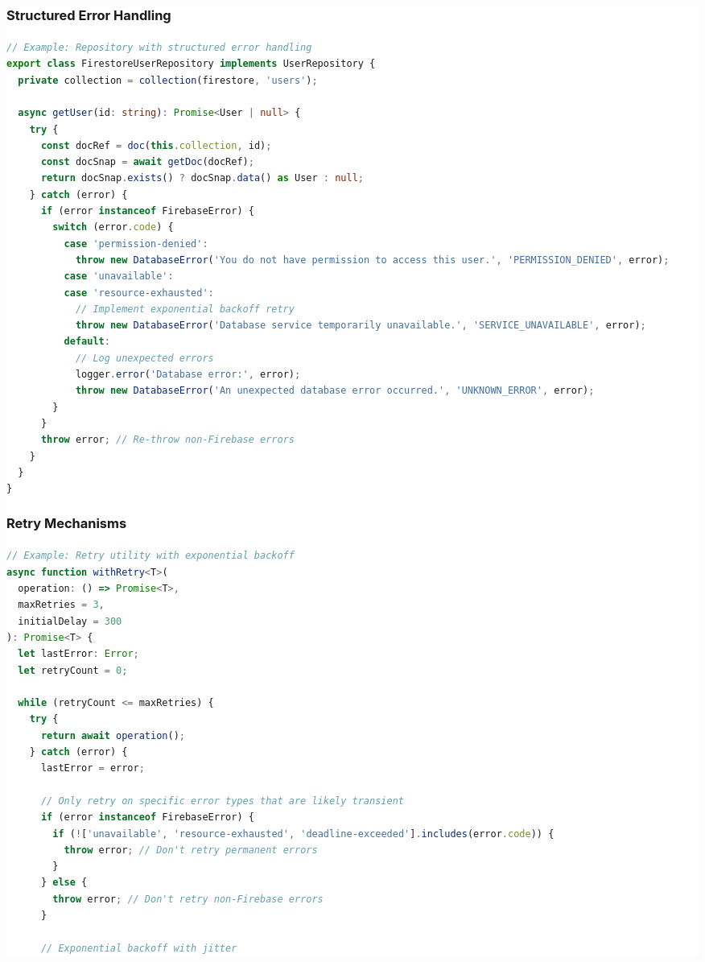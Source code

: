 ### Structured Error Handling

```typescript
// Example: Repository with structured error handling
export class FirestoreUserRepository implements UserRepository {
  private collection = collection(firestore, 'users');

  async getUser(id: string): Promise<User | null> {
    try {
      const docRef = doc(this.collection, id);
      const docSnap = await getDoc(docRef);
      return docSnap.exists() ? docSnap.data() as User : null;
    } catch (error) {
      if (error instanceof FirebaseError) {
        switch (error.code) {
          case 'permission-denied':
            throw new DatabaseError('You do not have permission to access this user.', 'PERMISSION_DENIED', error);
          case 'unavailable':
          case 'resource-exhausted':
            // Implement exponential backoff retry
            throw new DatabaseError('Database service temporarily unavailable.', 'SERVICE_UNAVAILABLE', error);
          default:
            // Log unexpected errors
            logger.error('Database error:', error);
            throw new DatabaseError('An unexpected database error occurred.', 'UNKNOWN_ERROR', error);
        }
      }
      throw error; // Re-throw non-Firebase errors
    }
  }
}
```

### Retry Mechanisms

```typescript
// Example: Retry utility with exponential backoff
async function withRetry<T>(
  operation: () => Promise<T>,
  maxRetries = 3,
  initialDelay = 300
): Promise<T> {
  let lastError: Error;
  let retryCount = 0;

  while (retryCount <= maxRetries) {
    try {
      return await operation();
    } catch (error) {
      lastError = error;

      // Only retry on specific error types that are likely transient
      if (error instanceof FirebaseError) {
        if (!['unavailable', 'resource-exhausted', 'deadline-exceeded'].includes(error.code)) {
          throw error; // Don't retry permanent errors
        }
      } else {
        throw error; // Don't retry non-Firebase errors
      }

      // Exponential backoff with jitter
```
